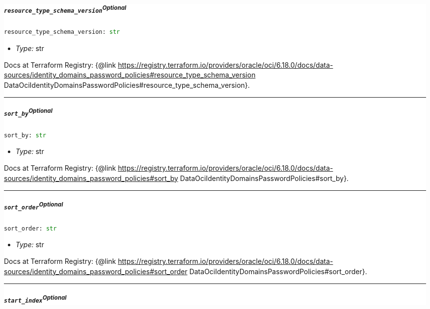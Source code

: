 
##### `resource_type_schema_version`<sup>Optional</sup> <a name="resource_type_schema_version" id="rhizo-co-terraform-provider-oci.dataOciIdentityDomainsPasswordPolicies.DataOciIdentityDomainsPasswordPoliciesConfig.property.resourceTypeSchemaVersion"></a>

```python
resource_type_schema_version: str
```

- *Type:* str

Docs at Terraform Registry: {@link https://registry.terraform.io/providers/oracle/oci/6.18.0/docs/data-sources/identity_domains_password_policies#resource_type_schema_version DataOciIdentityDomainsPasswordPolicies#resource_type_schema_version}.

---

##### `sort_by`<sup>Optional</sup> <a name="sort_by" id="rhizo-co-terraform-provider-oci.dataOciIdentityDomainsPasswordPolicies.DataOciIdentityDomainsPasswordPoliciesConfig.property.sortBy"></a>

```python
sort_by: str
```

- *Type:* str

Docs at Terraform Registry: {@link https://registry.terraform.io/providers/oracle/oci/6.18.0/docs/data-sources/identity_domains_password_policies#sort_by DataOciIdentityDomainsPasswordPolicies#sort_by}.

---

##### `sort_order`<sup>Optional</sup> <a name="sort_order" id="rhizo-co-terraform-provider-oci.dataOciIdentityDomainsPasswordPolicies.DataOciIdentityDomainsPasswordPoliciesConfig.property.sortOrder"></a>

```python
sort_order: str
```

- *Type:* str

Docs at Terraform Registry: {@link https://registry.terraform.io/providers/oracle/oci/6.18.0/docs/data-sources/identity_domains_password_policies#sort_order DataOciIdentityDomainsPasswordPolicies#sort_order}.

---

##### `start_index`<sup>Optional</sup> <a name="start_index" id="rhizo-co-terraform-provider-oci.dataOciIdentityDomainsPasswordPolicies.DataOciIdentityDomainsPasswordPoliciesConfig.property.startIndex"></a>
